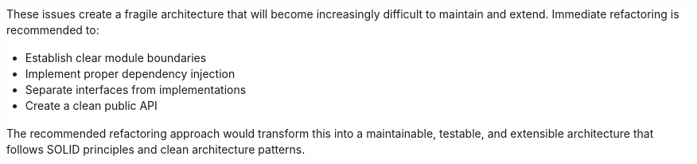 These issues create a fragile architecture that will become increasingly difficult to maintain and extend. Immediate refactoring is recommended to:
- Establish clear module boundaries
- Implement proper dependency injection
- Separate interfaces from implementations
- Create a clean public API

The recommended refactoring approach would transform this into a maintainable, testable, and extensible architecture that follows SOLID principles and clean architecture patterns.